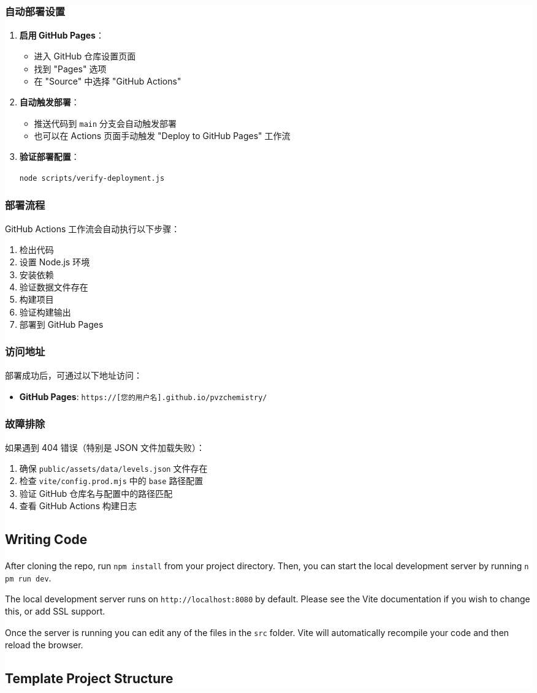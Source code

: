 ### 自动部署设置

1. **启用 GitHub Pages**：
   - 进入 GitHub 仓库设置页面
   - 找到 "Pages" 选项
   - 在 "Source" 中选择 "GitHub Actions"

2. **自动触发部署**：
   - 推送代码到 `main` 分支会自动触发部署
   - 也可以在 Actions 页面手动触发 "Deploy to GitHub Pages" 工作流

3. **验证部署配置**：
   ```bash
   node scripts/verify-deployment.js
   ```

### 部署流程

GitHub Actions 工作流会自动执行以下步骤：
1. 检出代码
2. 设置 Node.js 环境
3. 安装依赖
4. 验证数据文件存在
5. 构建项目
6. 验证构建输出
7. 部署到 GitHub Pages

### 访问地址

部署成功后，可通过以下地址访问：
- **GitHub Pages**: `https://[您的用户名].github.io/pvzchemistry/`

### 故障排除

如果遇到 404 错误（特别是 JSON 文件加载失败）：
1. 确保 `public/assets/data/levels.json` 文件存在
2. 检查 `vite/config.prod.mjs` 中的 `base` 路径配置
3. 验证 GitHub 仓库名与配置中的路径匹配
4. 查看 GitHub Actions 构建日志

## Writing Code

After cloning the repo, run `npm install` from your project directory. Then, you can start the local development server by running `npm run dev`.

The local development server runs on `http://localhost:8080` by default. Please see the Vite documentation if you wish to change this, or add SSL support.

Once the server is running you can edit any of the files in the `src` folder. Vite will automatically recompile your code and then reload the browser.

## Template Project Structure
